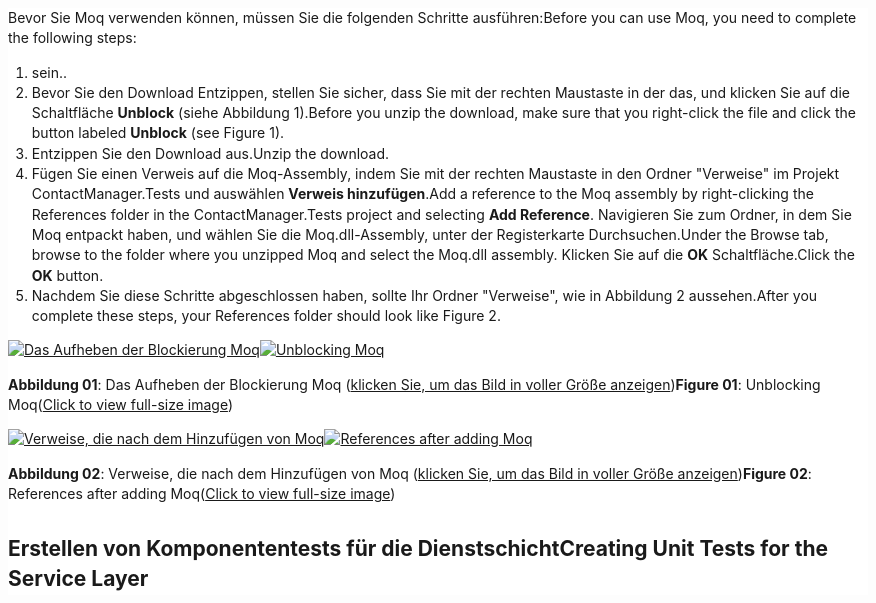 <span data-ttu-id="d6f5a-205">Bevor Sie Moq verwenden können, müssen Sie die folgenden Schritte ausführen:</span><span class="sxs-lookup"><span data-stu-id="d6f5a-205">Before you can use Moq, you need to complete the following steps:</span></span>

1. <span data-ttu-id="d6f5a-206">sein.</span><span class="sxs-lookup"><span data-stu-id="d6f5a-206">.</span></span>
2. <span data-ttu-id="d6f5a-207">Bevor Sie den Download Entzippen, stellen Sie sicher, dass Sie mit der rechten Maustaste in der das, und klicken Sie auf die Schaltfläche **Unblock** (siehe Abbildung 1).</span><span class="sxs-lookup"><span data-stu-id="d6f5a-207">Before you unzip the download, make sure that you right-click the file and click the button labeled **Unblock** (see Figure 1).</span></span>
3. <span data-ttu-id="d6f5a-208">Entzippen Sie den Download aus.</span><span class="sxs-lookup"><span data-stu-id="d6f5a-208">Unzip the download.</span></span>
4. <span data-ttu-id="d6f5a-209">Fügen Sie einen Verweis auf die Moq-Assembly, indem Sie mit der rechten Maustaste in den Ordner "Verweise" im Projekt ContactManager.Tests und auswählen **Verweis hinzufügen**.</span><span class="sxs-lookup"><span data-stu-id="d6f5a-209">Add a reference to the Moq assembly by right-clicking the References folder in the ContactManager.Tests project and selecting **Add Reference**.</span></span> <span data-ttu-id="d6f5a-210">Navigieren Sie zum Ordner, in dem Sie Moq entpackt haben, und wählen Sie die Moq.dll-Assembly, unter der Registerkarte Durchsuchen.</span><span class="sxs-lookup"><span data-stu-id="d6f5a-210">Under the Browse tab, browse to the folder where you unzipped Moq and select the Moq.dll assembly.</span></span> <span data-ttu-id="d6f5a-211">Klicken Sie auf die **OK** Schaltfläche.</span><span class="sxs-lookup"><span data-stu-id="d6f5a-211">Click the **OK** button.</span></span>
5. <span data-ttu-id="d6f5a-212">Nachdem Sie diese Schritte abgeschlossen haben, sollte Ihr Ordner "Verweise", wie in Abbildung 2 aussehen.</span><span class="sxs-lookup"><span data-stu-id="d6f5a-212">After you complete these steps, your References folder should look like Figure 2.</span></span>


<span data-ttu-id="d6f5a-213">[![Das Aufheben der Blockierung Moq](iteration-5-create-unit-tests-cs/_static/image1.jpg)](iteration-5-create-unit-tests-cs/_static/image1.png)</span><span class="sxs-lookup"><span data-stu-id="d6f5a-213">[![Unblocking Moq](iteration-5-create-unit-tests-cs/_static/image1.jpg)](iteration-5-create-unit-tests-cs/_static/image1.png)</span></span>

<span data-ttu-id="d6f5a-214">**Abbildung 01**: Das Aufheben der Blockierung Moq ([klicken Sie, um das Bild in voller Größe anzeigen](iteration-5-create-unit-tests-cs/_static/image2.png))</span><span class="sxs-lookup"><span data-stu-id="d6f5a-214">**Figure 01**: Unblocking Moq([Click to view full-size image](iteration-5-create-unit-tests-cs/_static/image2.png))</span></span>


<span data-ttu-id="d6f5a-215">[![Verweise, die nach dem Hinzufügen von Moq](iteration-5-create-unit-tests-cs/_static/image2.jpg)](iteration-5-create-unit-tests-cs/_static/image3.png)</span><span class="sxs-lookup"><span data-stu-id="d6f5a-215">[![References after adding Moq](iteration-5-create-unit-tests-cs/_static/image2.jpg)](iteration-5-create-unit-tests-cs/_static/image3.png)</span></span>

<span data-ttu-id="d6f5a-216">**Abbildung 02**: Verweise, die nach dem Hinzufügen von Moq ([klicken Sie, um das Bild in voller Größe anzeigen](iteration-5-create-unit-tests-cs/_static/image4.png))</span><span class="sxs-lookup"><span data-stu-id="d6f5a-216">**Figure 02**: References after adding Moq([Click to view full-size image](iteration-5-create-unit-tests-cs/_static/image4.png))</span></span>


## <a name="creating-unit-tests-for-the-service-layer"></a><span data-ttu-id="d6f5a-217">Erstellen von Komponententests für die Dienstschicht</span><span class="sxs-lookup"><span data-stu-id="d6f5a-217">Creating Unit Tests for the Service Layer</span></span>
